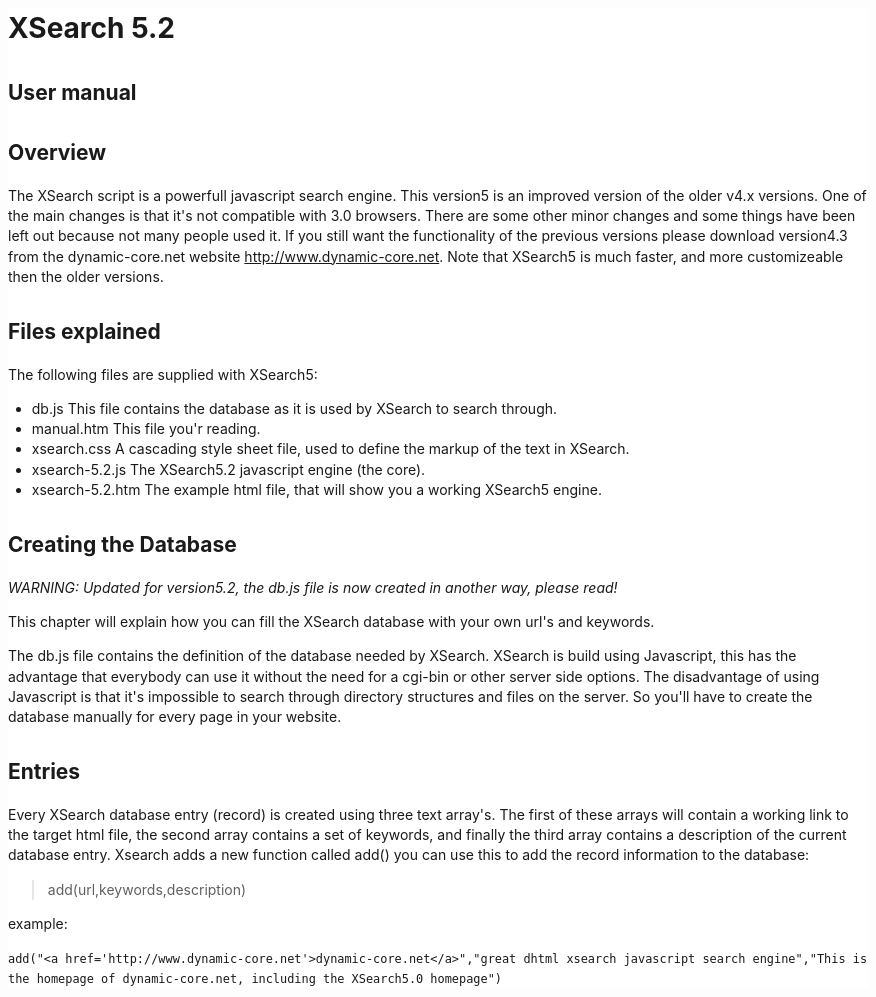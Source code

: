 
# XSearch 5.2
## User manual
## Overview
The XSearch script is a powerfull javascript search engine. This version5 is an improved version of the older v4.x versions. One of the main changes is that it's not compatible with 3.0 browsers. There are some other minor changes and some things have been left out because not many people used it. If you still want the functionality of the previous versions please download version4.3 from the dynamic-core.net website http://www.dynamic-core.net. Note that XSearch5 is much faster, and more customizeable then the older versions.

## Files explained
The following files are supplied with XSearch5:

* db.js
This file contains the database as it is used by XSearch to search through.
* manual.htm
This file you'r reading.
* xsearch.css
A cascading style sheet file, used to define the markup of the text in XSearch.
* xsearch-5.2.js
The XSearch5.2 javascript engine (the core).
* xsearch-5.2.htm
The example html file, that will show you a working XSearch5 engine.

## Creating the Database
_WARNING: Updated for version5.2, the db.js file is now created in another way, please read!_

This chapter will explain how you can fill the XSearch database with your own url's and keywords.

The db.js file contains the definition of the database needed by XSearch. XSearch is build using Javascript, this has the advantage that everybody can use it without the need for a cgi-bin or other server side options. The disadvantage of using Javascript is that it's impossible to search through directory structures and files on the server. So you'll have to create the database manually for every page in your website.

## Entries
Every XSearch database entry (record) is created using three text array's. The first of these arrays will contain a working link to the target html file, the second array contains a set of keywords, and finally the third array contains a description of the current database entry. Xsearch adds a new function called add() you can use this to add the record information to the database:

>add(url,keywords,description)

example:

```
add("<a href='http://www.dynamic-core.net'>dynamic-core.net</a>","great dhtml xsearch javascript search engine","This is the homepage of dynamic-core.net, including the XSearch5.0 homepage")
```
